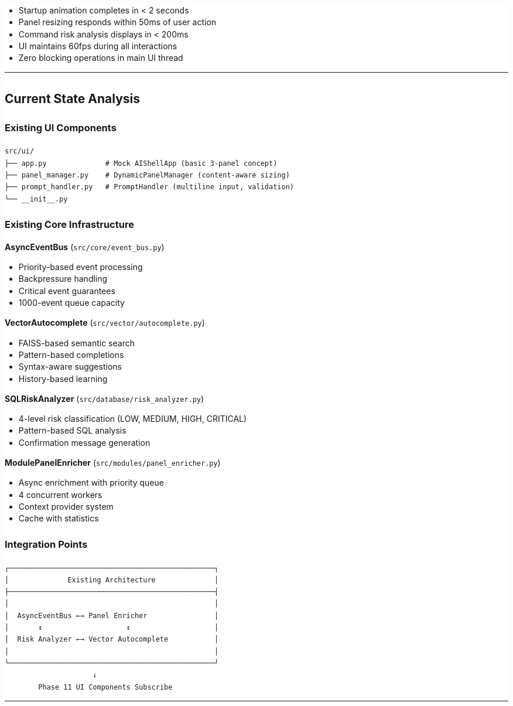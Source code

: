 - Startup animation completes in < 2 seconds
- Panel resizing responds within 50ms of user action
- Command risk analysis displays in < 200ms
- UI maintains 60fps during all interactions
- Zero blocking operations in main UI thread

---

## Current State Analysis

### Existing UI Components

```
src/ui/
├── app.py              # Mock AIShellApp (basic 3-panel concept)
├── panel_manager.py    # DynamicPanelManager (content-aware sizing)
├── prompt_handler.py   # PromptHandler (multiline input, validation)
└── __init__.py
```

### Existing Core Infrastructure

**AsyncEventBus** (`src/core/event_bus.py`)
- Priority-based event processing
- Backpressure handling
- Critical event guarantees
- 1000-event queue capacity

**VectorAutocomplete** (`src/vector/autocomplete.py`)
- FAISS-based semantic search
- Pattern-based completions
- Syntax-aware suggestions
- History-based learning

**SQLRiskAnalyzer** (`src/database/risk_analyzer.py`)
- 4-level risk classification (LOW, MEDIUM, HIGH, CRITICAL)
- Pattern-based SQL analysis
- Confirmation message generation

**ModulePanelEnricher** (`src/modules/panel_enricher.py`)
- Async enrichment with priority queue
- 4 concurrent workers
- Context provider system
- Cache with statistics

### Integration Points

```
┌─────────────────────────────────────────────────┐
│              Existing Architecture              │
├─────────────────────────────────────────────────┤
│                                                 │
│  AsyncEventBus ←→ Panel Enricher                │
│       ↕                    ↕                    │
│  Risk Analyzer ←→ Vector Autocomplete           │
│                                                 │
└─────────────────────────────────────────────────┘
                     ↓
        Phase 11 UI Components Subscribe
```

---